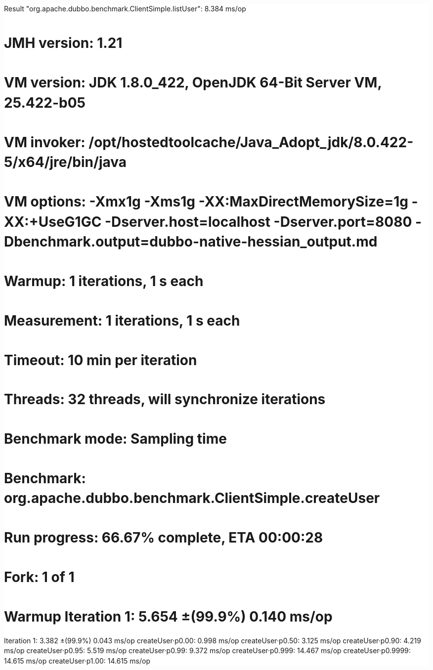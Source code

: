 
Result "org.apache.dubbo.benchmark.ClientSimple.listUser":
  8.384 ms/op


# JMH version: 1.21
# VM version: JDK 1.8.0_422, OpenJDK 64-Bit Server VM, 25.422-b05
# VM invoker: /opt/hostedtoolcache/Java_Adopt_jdk/8.0.422-5/x64/jre/bin/java
# VM options: -Xmx1g -Xms1g -XX:MaxDirectMemorySize=1g -XX:+UseG1GC -Dserver.host=localhost -Dserver.port=8080 -Dbenchmark.output=dubbo-native-hessian_output.md
# Warmup: 1 iterations, 1 s each
# Measurement: 1 iterations, 1 s each
# Timeout: 10 min per iteration
# Threads: 32 threads, will synchronize iterations
# Benchmark mode: Sampling time
# Benchmark: org.apache.dubbo.benchmark.ClientSimple.createUser

# Run progress: 66.67% complete, ETA 00:00:28
# Fork: 1 of 1
# Warmup Iteration   1: 5.654 ±(99.9%) 0.140 ms/op
Iteration   1: 3.382 ±(99.9%) 0.043 ms/op
                 createUser·p0.00:   0.998 ms/op
                 createUser·p0.50:   3.125 ms/op
                 createUser·p0.90:   4.219 ms/op
                 createUser·p0.95:   5.519 ms/op
                 createUser·p0.99:   9.372 ms/op
                 createUser·p0.999:  14.467 ms/op
                 createUser·p0.9999: 14.615 ms/op
                 createUser·p1.00:   14.615 ms/op
